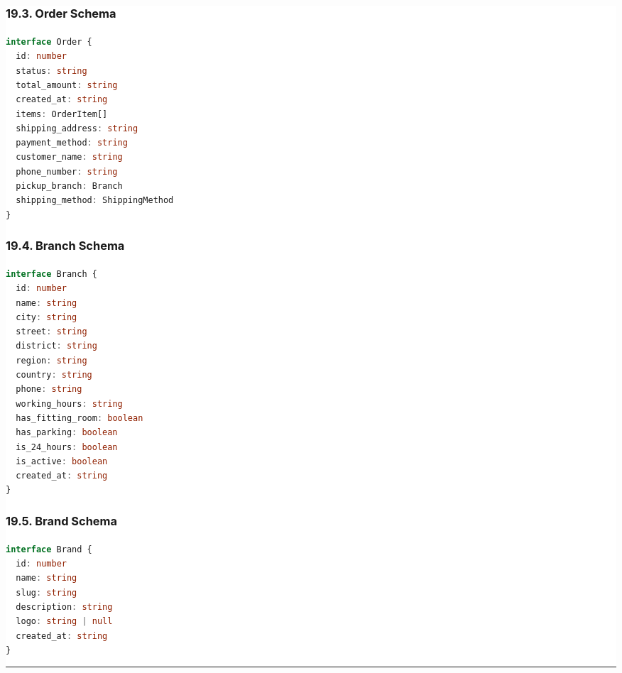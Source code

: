 ### 19.3. Order Schema

```typescript
interface Order {
  id: number
  status: string
  total_amount: string
  created_at: string
  items: OrderItem[]
  shipping_address: string
  payment_method: string
  customer_name: string
  phone_number: string
  pickup_branch: Branch
  shipping_method: ShippingMethod
}
```

### 19.4. Branch Schema

```typescript
interface Branch {
  id: number
  name: string
  city: string
  street: string
  district: string
  region: string
  country: string
  phone: string
  working_hours: string
  has_fitting_room: boolean
  has_parking: boolean
  is_24_hours: boolean
  is_active: boolean
  created_at: string
}
```

### 19.5. Brand Schema

```typescript
interface Brand {
  id: number
  name: string
  slug: string
  description: string
  logo: string | null
  created_at: string
}
```

---
